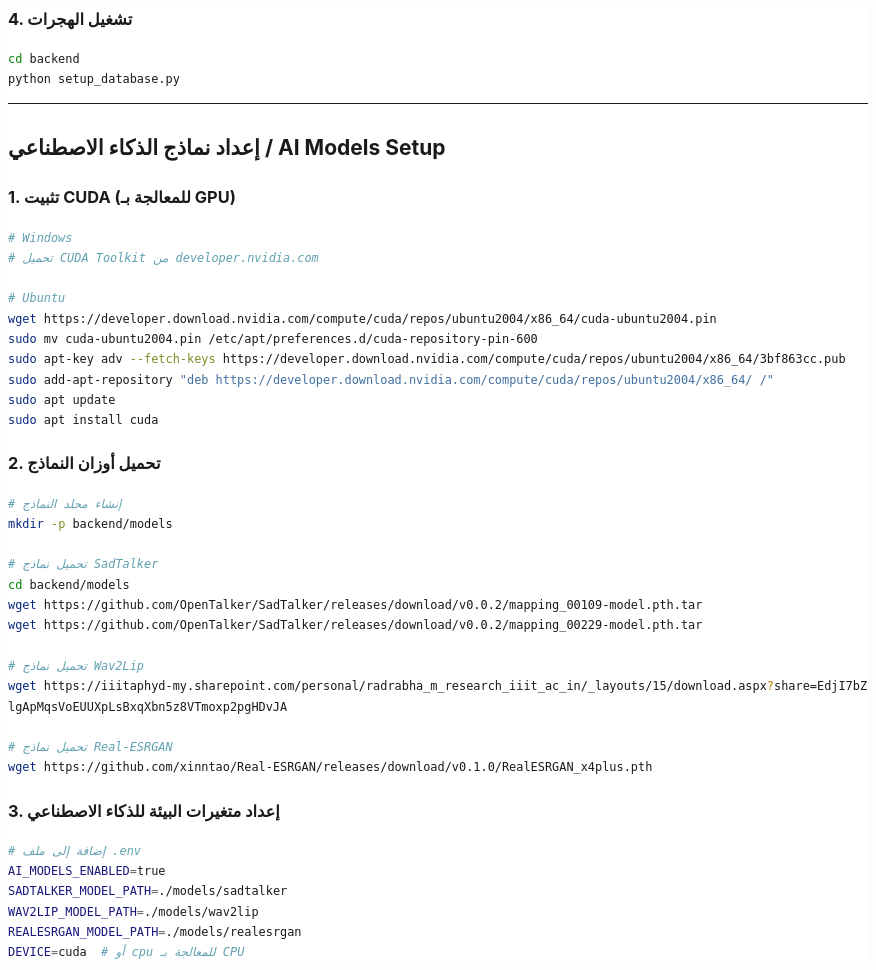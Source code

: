 ### 4. تشغيل الهجرات
```bash
cd backend
python setup_database.py
```

---

## إعداد نماذج الذكاء الاصطناعي / AI Models Setup

### 1. تثبيت CUDA (للمعالجة بـ GPU)
```bash
# Windows
# تحميل CUDA Toolkit من developer.nvidia.com

# Ubuntu
wget https://developer.download.nvidia.com/compute/cuda/repos/ubuntu2004/x86_64/cuda-ubuntu2004.pin
sudo mv cuda-ubuntu2004.pin /etc/apt/preferences.d/cuda-repository-pin-600
sudo apt-key adv --fetch-keys https://developer.download.nvidia.com/compute/cuda/repos/ubuntu2004/x86_64/3bf863cc.pub
sudo add-apt-repository "deb https://developer.download.nvidia.com/compute/cuda/repos/ubuntu2004/x86_64/ /"
sudo apt update
sudo apt install cuda
```

### 2. تحميل أوزان النماذج
```bash
# إنشاء مجلد النماذج
mkdir -p backend/models

# تحميل نماذج SadTalker
cd backend/models
wget https://github.com/OpenTalker/SadTalker/releases/download/v0.0.2/mapping_00109-model.pth.tar
wget https://github.com/OpenTalker/SadTalker/releases/download/v0.0.2/mapping_00229-model.pth.tar

# تحميل نماذج Wav2Lip
wget https://iiitaphyd-my.sharepoint.com/personal/radrabha_m_research_iiit_ac_in/_layouts/15/download.aspx?share=EdjI7bZlgApMqsVoEUUXpLsBxqXbn5z8VTmoxp2pgHDvJA

# تحميل نماذج Real-ESRGAN
wget https://github.com/xinntao/Real-ESRGAN/releases/download/v0.1.0/RealESRGAN_x4plus.pth
```

### 3. إعداد متغيرات البيئة للذكاء الاصطناعي
```bash
# إضافة إلى ملف .env
AI_MODELS_ENABLED=true
SADTALKER_MODEL_PATH=./models/sadtalker
WAV2LIP_MODEL_PATH=./models/wav2lip
REALESRGAN_MODEL_PATH=./models/realesrgan
DEVICE=cuda  # أو cpu للمعالجة بـ CPU
```
